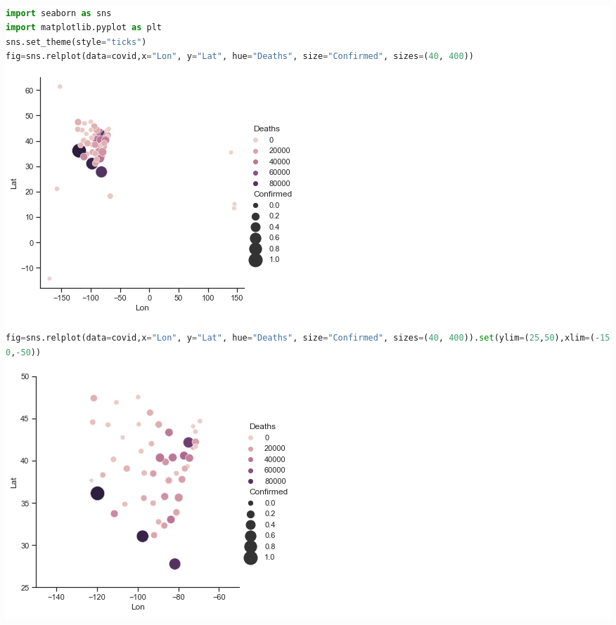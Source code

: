 
```python
import seaborn as sns
import matplotlib.pyplot as plt
sns.set_theme(style="ticks")
fig=sns.relplot(data=covid,x="Lon", y="Lat", hue="Deaths", size="Confirmed", sizes=(40, 400))
```


    
![png](output_7_0.png)
    



```python
fig=sns.relplot(data=covid,x="Lon", y="Lat", hue="Deaths", size="Confirmed", sizes=(40, 400)).set(ylim=(25,50),xlim=(-150,-50))
```


    
![png](output_8_0.png)
    